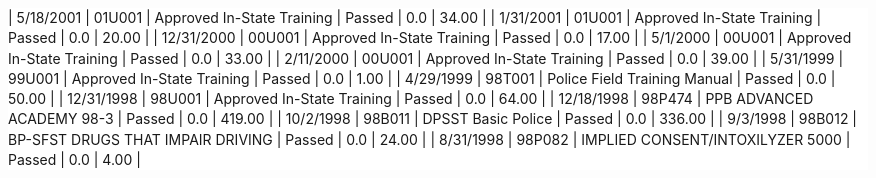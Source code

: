 | 5/18/2001 | 01U001 | Approved In-State Training | Passed | 0.0 | 34.00 |
| 1/31/2001 | 01U001 | Approved In-State Training | Passed | 0.0 | 20.00 |
| 12/31/2000 | 00U001 | Approved In-State Training | Passed | 0.0 | 17.00 |
| 5/1/2000 | 00U001 | Approved In-State Training | Passed | 0.0 | 33.00 |
| 2/11/2000 | 00U001 | Approved In-State Training | Passed | 0.0 | 39.00 |
| 5/31/1999 | 99U001 | Approved In-State Training | Passed | 0.0 | 1.00 |
| 4/29/1999 | 98T001 | Police Field Training Manual | Passed | 0.0 | 50.00 |
| 12/31/1998 | 98U001 | Approved In-State Training | Passed | 0.0 | 64.00 |
| 12/18/1998 | 98P474 | PPB ADVANCED ACADEMY 98-3 | Passed | 0.0 | 419.00 |
| 10/2/1998 | 98B011 | DPSST Basic Police | Passed | 0.0 | 336.00 |
| 9/3/1998 | 98B012 | BP-SFST  DRUGS THAT IMPAIR DRIVING | Passed | 0.0 | 24.00 |
| 8/31/1998 | 98P082 | IMPLIED CONSENT/INTOXILYZER 5000 | Passed | 0.0 | 4.00 |
